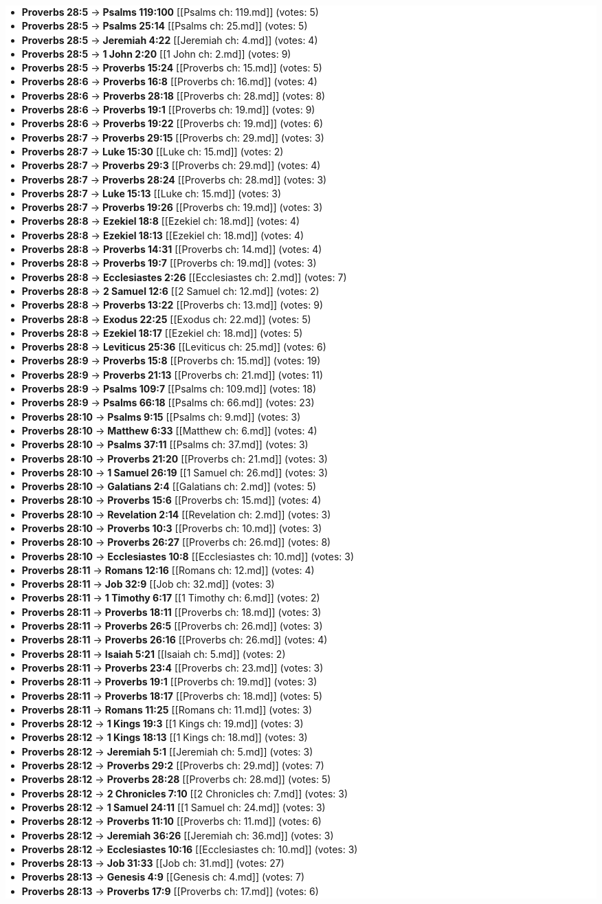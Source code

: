 - **Proverbs 28:5** → **Psalms 119:100** [[Psalms ch: 119.md]] (votes: 5)
- **Proverbs 28:5** → **Psalms 25:14** [[Psalms ch: 25.md]] (votes: 5)
- **Proverbs 28:5** → **Jeremiah 4:22** [[Jeremiah ch: 4.md]] (votes: 4)
- **Proverbs 28:5** → **1 John 2:20** [[1 John ch: 2.md]] (votes: 9)
- **Proverbs 28:5** → **Proverbs 15:24** [[Proverbs ch: 15.md]] (votes: 5)
- **Proverbs 28:6** → **Proverbs 16:8** [[Proverbs ch: 16.md]] (votes: 4)
- **Proverbs 28:6** → **Proverbs 28:18** [[Proverbs ch: 28.md]] (votes: 8)
- **Proverbs 28:6** → **Proverbs 19:1** [[Proverbs ch: 19.md]] (votes: 9)
- **Proverbs 28:6** → **Proverbs 19:22** [[Proverbs ch: 19.md]] (votes: 6)
- **Proverbs 28:7** → **Proverbs 29:15** [[Proverbs ch: 29.md]] (votes: 3)
- **Proverbs 28:7** → **Luke 15:30** [[Luke ch: 15.md]] (votes: 2)
- **Proverbs 28:7** → **Proverbs 29:3** [[Proverbs ch: 29.md]] (votes: 4)
- **Proverbs 28:7** → **Proverbs 28:24** [[Proverbs ch: 28.md]] (votes: 3)
- **Proverbs 28:7** → **Luke 15:13** [[Luke ch: 15.md]] (votes: 3)
- **Proverbs 28:7** → **Proverbs 19:26** [[Proverbs ch: 19.md]] (votes: 3)
- **Proverbs 28:8** → **Ezekiel 18:8** [[Ezekiel ch: 18.md]] (votes: 4)
- **Proverbs 28:8** → **Ezekiel 18:13** [[Ezekiel ch: 18.md]] (votes: 4)
- **Proverbs 28:8** → **Proverbs 14:31** [[Proverbs ch: 14.md]] (votes: 4)
- **Proverbs 28:8** → **Proverbs 19:7** [[Proverbs ch: 19.md]] (votes: 3)
- **Proverbs 28:8** → **Ecclesiastes 2:26** [[Ecclesiastes ch: 2.md]] (votes: 7)
- **Proverbs 28:8** → **2 Samuel 12:6** [[2 Samuel ch: 12.md]] (votes: 2)
- **Proverbs 28:8** → **Proverbs 13:22** [[Proverbs ch: 13.md]] (votes: 9)
- **Proverbs 28:8** → **Exodus 22:25** [[Exodus ch: 22.md]] (votes: 5)
- **Proverbs 28:8** → **Ezekiel 18:17** [[Ezekiel ch: 18.md]] (votes: 5)
- **Proverbs 28:8** → **Leviticus 25:36** [[Leviticus ch: 25.md]] (votes: 6)
- **Proverbs 28:9** → **Proverbs 15:8** [[Proverbs ch: 15.md]] (votes: 19)
- **Proverbs 28:9** → **Proverbs 21:13** [[Proverbs ch: 21.md]] (votes: 11)
- **Proverbs 28:9** → **Psalms 109:7** [[Psalms ch: 109.md]] (votes: 18)
- **Proverbs 28:9** → **Psalms 66:18** [[Psalms ch: 66.md]] (votes: 23)
- **Proverbs 28:10** → **Psalms 9:15** [[Psalms ch: 9.md]] (votes: 3)
- **Proverbs 28:10** → **Matthew 6:33** [[Matthew ch: 6.md]] (votes: 4)
- **Proverbs 28:10** → **Psalms 37:11** [[Psalms ch: 37.md]] (votes: 3)
- **Proverbs 28:10** → **Proverbs 21:20** [[Proverbs ch: 21.md]] (votes: 3)
- **Proverbs 28:10** → **1 Samuel 26:19** [[1 Samuel ch: 26.md]] (votes: 3)
- **Proverbs 28:10** → **Galatians 2:4** [[Galatians ch: 2.md]] (votes: 5)
- **Proverbs 28:10** → **Proverbs 15:6** [[Proverbs ch: 15.md]] (votes: 4)
- **Proverbs 28:10** → **Revelation 2:14** [[Revelation ch: 2.md]] (votes: 3)
- **Proverbs 28:10** → **Proverbs 10:3** [[Proverbs ch: 10.md]] (votes: 3)
- **Proverbs 28:10** → **Proverbs 26:27** [[Proverbs ch: 26.md]] (votes: 8)
- **Proverbs 28:10** → **Ecclesiastes 10:8** [[Ecclesiastes ch: 10.md]] (votes: 3)
- **Proverbs 28:11** → **Romans 12:16** [[Romans ch: 12.md]] (votes: 4)
- **Proverbs 28:11** → **Job 32:9** [[Job ch: 32.md]] (votes: 3)
- **Proverbs 28:11** → **1 Timothy 6:17** [[1 Timothy ch: 6.md]] (votes: 2)
- **Proverbs 28:11** → **Proverbs 18:11** [[Proverbs ch: 18.md]] (votes: 3)
- **Proverbs 28:11** → **Proverbs 26:5** [[Proverbs ch: 26.md]] (votes: 3)
- **Proverbs 28:11** → **Proverbs 26:16** [[Proverbs ch: 26.md]] (votes: 4)
- **Proverbs 28:11** → **Isaiah 5:21** [[Isaiah ch: 5.md]] (votes: 2)
- **Proverbs 28:11** → **Proverbs 23:4** [[Proverbs ch: 23.md]] (votes: 3)
- **Proverbs 28:11** → **Proverbs 19:1** [[Proverbs ch: 19.md]] (votes: 3)
- **Proverbs 28:11** → **Proverbs 18:17** [[Proverbs ch: 18.md]] (votes: 5)
- **Proverbs 28:11** → **Romans 11:25** [[Romans ch: 11.md]] (votes: 3)
- **Proverbs 28:12** → **1 Kings 19:3** [[1 Kings ch: 19.md]] (votes: 3)
- **Proverbs 28:12** → **1 Kings 18:13** [[1 Kings ch: 18.md]] (votes: 3)
- **Proverbs 28:12** → **Jeremiah 5:1** [[Jeremiah ch: 5.md]] (votes: 3)
- **Proverbs 28:12** → **Proverbs 29:2** [[Proverbs ch: 29.md]] (votes: 7)
- **Proverbs 28:12** → **Proverbs 28:28** [[Proverbs ch: 28.md]] (votes: 5)
- **Proverbs 28:12** → **2 Chronicles 7:10** [[2 Chronicles ch: 7.md]] (votes: 3)
- **Proverbs 28:12** → **1 Samuel 24:11** [[1 Samuel ch: 24.md]] (votes: 3)
- **Proverbs 28:12** → **Proverbs 11:10** [[Proverbs ch: 11.md]] (votes: 6)
- **Proverbs 28:12** → **Jeremiah 36:26** [[Jeremiah ch: 36.md]] (votes: 3)
- **Proverbs 28:12** → **Ecclesiastes 10:16** [[Ecclesiastes ch: 10.md]] (votes: 3)
- **Proverbs 28:13** → **Job 31:33** [[Job ch: 31.md]] (votes: 27)
- **Proverbs 28:13** → **Genesis 4:9** [[Genesis ch: 4.md]] (votes: 7)
- **Proverbs 28:13** → **Proverbs 17:9** [[Proverbs ch: 17.md]] (votes: 6)